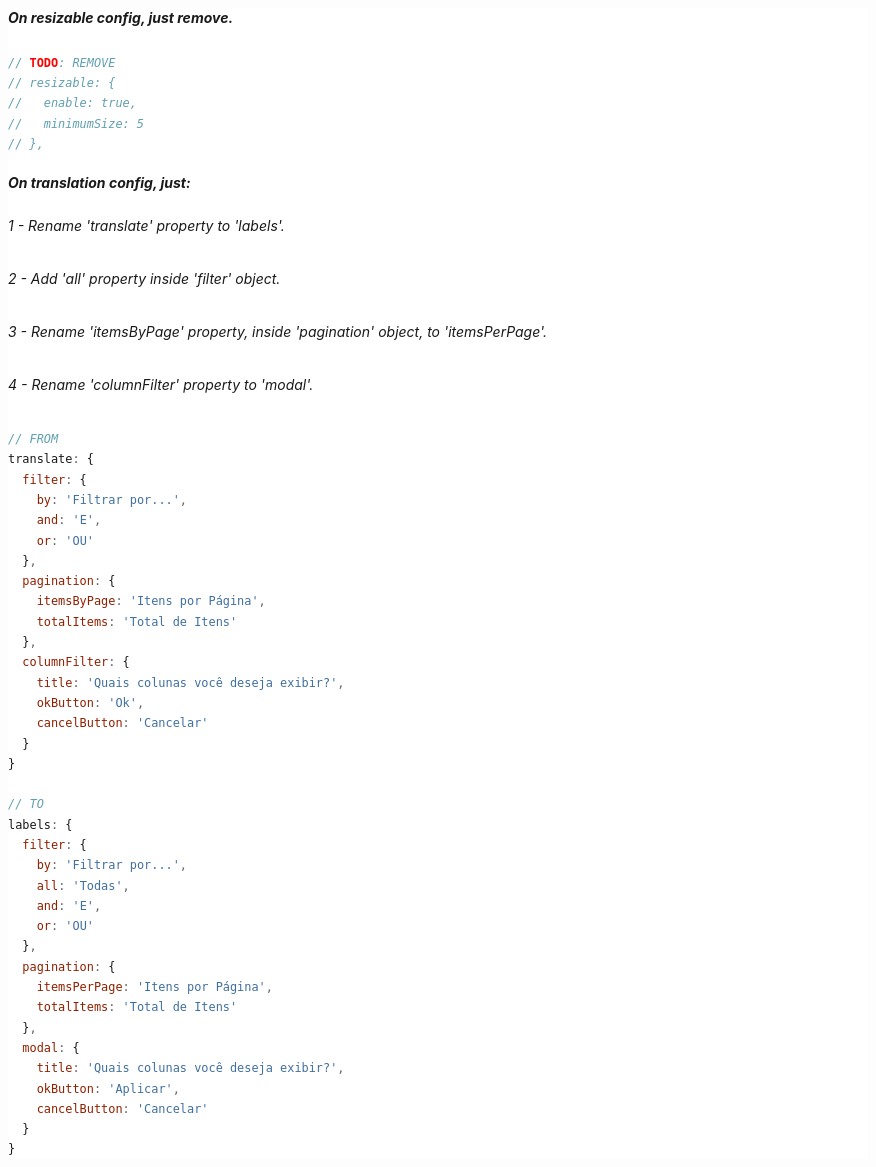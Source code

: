 ##### On resizable config, just remove.

```js
// TODO: REMOVE
// resizable: {
//   enable: true,
//   minimumSize: 5
// },
```

##### On translation config, just:

###### 1 - Rename 'translate' property to 'labels'.

###### 2 - Add 'all' property inside 'filter' object.

###### 3 - Rename 'itemsByPage' property, inside 'pagination' object, to 'itemsPerPage'.

###### 4 - Rename 'columnFilter' property to 'modal'.

```js
// FROM
translate: {
  filter: {
    by: 'Filtrar por...',
    and: 'E',
    or: 'OU'
  },
  pagination: {
    itemsByPage: 'Itens por Página',
    totalItems: 'Total de Itens'
  },
  columnFilter: {
    title: 'Quais colunas você deseja exibir?',
    okButton: 'Ok',
    cancelButton: 'Cancelar'
  }
}

// TO
labels: {
  filter: {
    by: 'Filtrar por...',
    all: 'Todas',
    and: 'E',
    or: 'OU'
  },
  pagination: {
    itemsPerPage: 'Itens por Página',
    totalItems: 'Total de Itens'
  },
  modal: {
    title: 'Quais colunas você deseja exibir?',
    okButton: 'Aplicar',
    cancelButton: 'Cancelar'
  }
}
```
